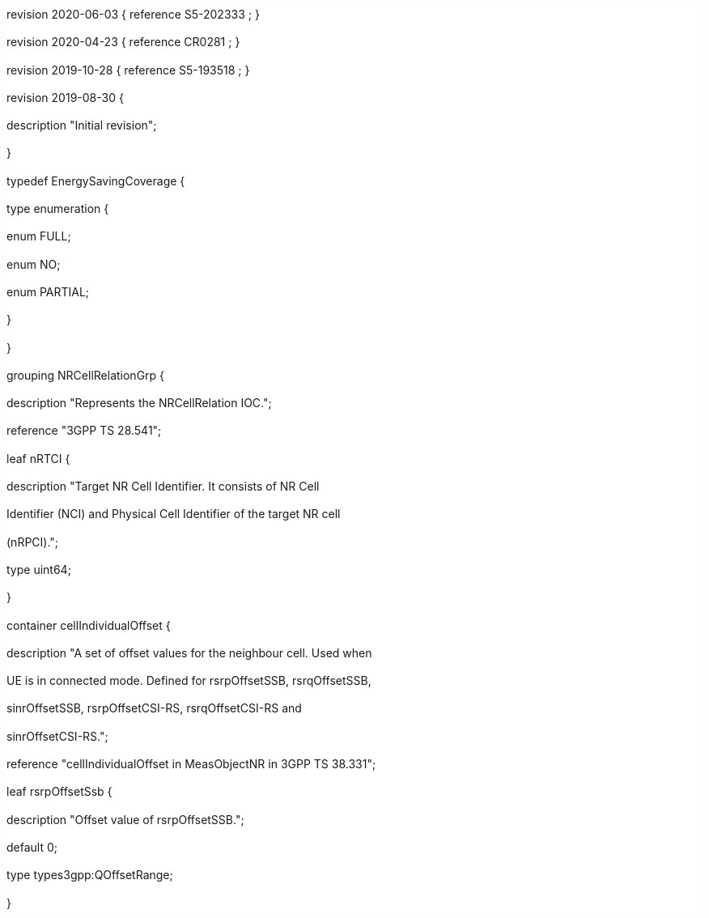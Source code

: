 revision 2020-06-03 { reference S5-202333 ; }

revision 2020-04-23 { reference CR0281 ; }

revision 2019-10-28 { reference S5-193518 ; }

revision 2019-08-30 {

description \"Initial revision\";

}

typedef EnergySavingCoverage {

type enumeration {

enum FULL;

enum NO;

enum PARTIAL;

}

}

grouping NRCellRelationGrp {

description \"Represents the NRCellRelation IOC.\";

reference \"3GPP TS 28.541\";

leaf nRTCI {

description \"Target NR Cell Identifier. It consists of NR Cell

Identifier (NCI) and Physical Cell Identifier of the target NR cell

(nRPCI).\";

type uint64;

}

container cellIndividualOffset {

description \"A set of offset values for the neighbour cell. Used when

UE is in connected mode. Defined for rsrpOffsetSSB, rsrqOffsetSSB,

sinrOffsetSSB, rsrpOffsetCSI-RS, rsrqOffsetCSI-RS and

sinrOffsetCSI-RS.\";

reference \"cellIndividualOffset in MeasObjectNR in 3GPP TS 38.331\";

leaf rsrpOffsetSsb {

description \"Offset value of rsrpOffsetSSB.\";

default 0;

type types3gpp:QOffsetRange;

}
